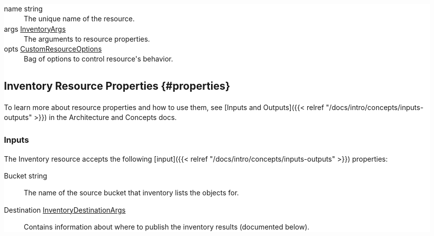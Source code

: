 </pulumi-choosable>
</div>

<div>
<pulumi-choosable type="language" values="csharp">

<dl class="resources-properties"><dt
        class="property-required" title="Required">
        <span>name</span>
        <span class="property-indicator"></span>
        <span class="property-type">string</span>
    </dt>
    <dd>The unique name of the resource.</dd><dt
        class="property-required" title="Required">
        <span>args</span>
        <span class="property-indicator"></span>
        <span class="property-type"><a href="#inputs">InventoryArgs</a></span>
    </dt>
    <dd>The arguments to resource properties.</dd><dt
        class="property-optional" title="Optional">
        <span>opts</span>
        <span class="property-indicator"></span>
        <span class="property-type"><a href="/docs/reference/pkg/dotnet/Pulumi/Pulumi.CustomResourceOptions.html">CustomResourceOptions</a></span>
    </dt>
    <dd>Bag of options to control resource&#39;s behavior.</dd></dl>

</pulumi-choosable>
</div>

## Inventory Resource Properties {#properties}

To learn more about resource properties and how to use them, see [Inputs and Outputs]({{< relref "/docs/intro/concepts/inputs-outputs" >}}) in the Architecture and Concepts docs.

### Inputs

The Inventory resource accepts the following [input]({{< relref "/docs/intro/concepts/inputs-outputs" >}}) properties:



<div>
<pulumi-choosable type="language" values="csharp">
<dl class="resources-properties"><dt class="property-required"
            title="Required">
        <span id="bucket_csharp">
<a data-swiftype-name="resource-property" data-swiftype-type="text" href="#bucket_csharp" style="color: inherit; text-decoration: inherit;">Bucket</a>
</span>
        <span class="property-indicator"></span>
        <span class="property-type">string</span>
    </dt>
    <dd><p>The name of the source bucket that inventory lists the objects for.</p>
</dd><dt class="property-required"
            title="Required">
        <span id="destination_csharp">
<a data-swiftype-name="resource-property" data-swiftype-type="text" href="#destination_csharp" style="color: inherit; text-decoration: inherit;">Destination</a>
</span>
        <span class="property-indicator"></span>
        <span class="property-type"><a href="#inventorydestination">Inventory<wbr>Destination<wbr>Args</a></span>
    </dt>
    <dd><p>Contains information about where to publish the inventory results (documented below).</p>
</dd><dt class="property-required"